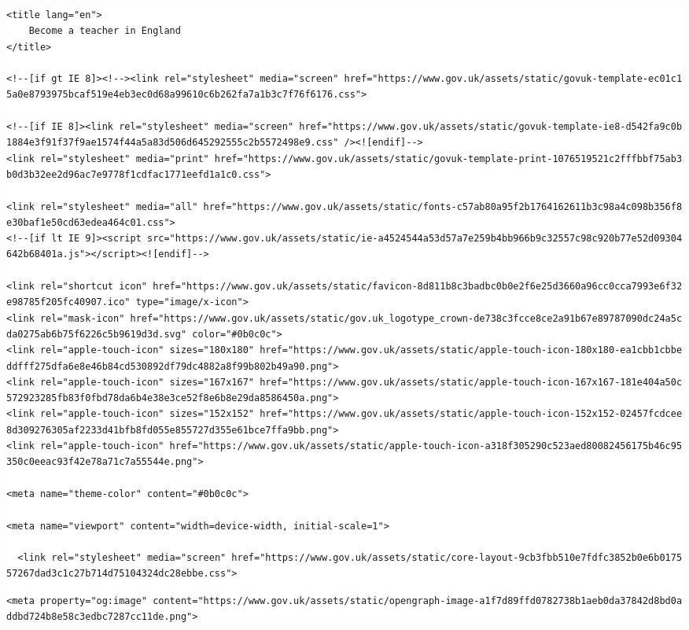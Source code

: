     
    <title lang="en">
        Become a teacher in England
    </title>

    <!--[if gt IE 8]><!--><link rel="stylesheet" media="screen" href="https://www.gov.uk/assets/static/govuk-template-ec01c15a0e8793975bcaf519e4eb3ec0d68a99610c6b262fa7a1b3c7f76f6176.css">

    <!--[if IE 8]><link rel="stylesheet" media="screen" href="https://www.gov.uk/assets/static/govuk-template-ie8-d542fa9c0b1884e3f91f37f9ae1574f44a5a83d506d645292555c2b5572498e9.css" /><![endif]-->
    <link rel="stylesheet" media="print" href="https://www.gov.uk/assets/static/govuk-template-print-1076519521c2fffbbf75ab3b0d3b32ee2d96ac7e9778f1cdfac1771eefd1a1c0.css">

    <link rel="stylesheet" media="all" href="https://www.gov.uk/assets/static/fonts-c57ab80a95f2b1764162611b3c98a4c098b356f8e30baf1e50cd63edea464c01.css">
    <!--[if lt IE 9]><script src="https://www.gov.uk/assets/static/ie-a4524544a53d57a7e259b4bb966b9c32557c98c920b77e52d09304642b68401a.js"></script><![endif]-->

    <link rel="shortcut icon" href="https://www.gov.uk/assets/static/favicon-8d811b8c3badbc0b0e2f6e25d3660a96cc0cca7993e6f32e98785f205fc40907.ico" type="image/x-icon">
    <link rel="mask-icon" href="https://www.gov.uk/assets/static/gov.uk_logotype_crown-de738c3fcce8ce2a91b67e89787090dc24a5cda0275ab6b75f6226c5b9619d3d.svg" color="#0b0c0c">
    <link rel="apple-touch-icon" sizes="180x180" href="https://www.gov.uk/assets/static/apple-touch-icon-180x180-ea1cbb1cbbeddfff275dfa6e8e46b84cd530892df79dc4882a8f99b802b49a90.png">
    <link rel="apple-touch-icon" sizes="167x167" href="https://www.gov.uk/assets/static/apple-touch-icon-167x167-181e404a50c572923285fb83f0fbd78da6b4e38e3ce52f8e6b8e29da8586450a.png">
    <link rel="apple-touch-icon" sizes="152x152" href="https://www.gov.uk/assets/static/apple-touch-icon-152x152-02457fcdcee8d309276305af2233d41bfb8fd055e855727d355e61bce7ffa9bb.png">
    <link rel="apple-touch-icon" href="https://www.gov.uk/assets/static/apple-touch-icon-a318f305290c523aed80082456175b46c95350c0eeac93f42e78a71c7a55544e.png">

    <meta name="theme-color" content="#0b0c0c">

    <meta name="viewport" content="width=device-width, initial-scale=1">

      <link rel="stylesheet" media="screen" href="https://www.gov.uk/assets/static/core-layout-9cb3fbb510e7fdfc3852b0e6b017557267dad3c1c27b714d75104324dc28ebbe.css">


<link rel="stylesheet" media="print" href="https://www.gov.uk/assets/static/core-layout-print-8e40ee8bf8b49850b34ea341226ca4421597a64ffda587b0f72111677fd368bd.css">



    <meta property="og:image" content="https://www.gov.uk/assets/static/opengraph-image-a1f7d89ffd0782738b1aeb0da37842d8bd0addbd724b8e58c3edbc7287cc11de.png">
  <link rel="stylesheet" media="screen" href="https://www.gov.uk/assets/government-frontend/application-a9e9ca7583296f69d7826edbb0a55c79d5aab10ac83d94ff748db38655b9cbe8.css">
<link rel="stylesheet" media="print" href="https://www.gov.uk/assets/government-frontend/print-0d530d98c978539f18ef97c5644385ea4d38780dbc8679da5a8a1603a218044c.css">
<link rel="canonical" href="https://www.gov.uk/guidance/employing-an-apprentice-technical-guide-for-employers">
<meta name="govuk:rendering-application" content="government-frontend">
</head>

  <body>
    <script>document.body.className = ((document.body.className) ? document.body.className + ' js-enabled' : 'js-enabled');</script>
